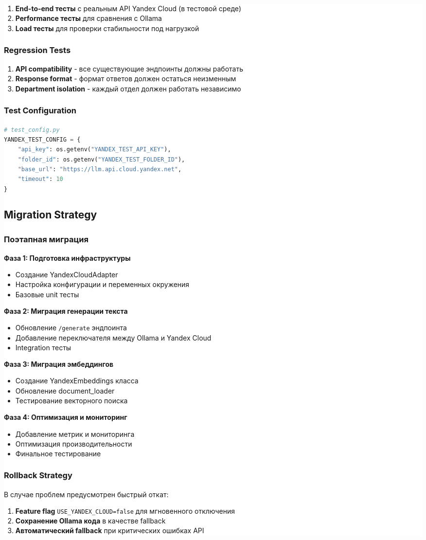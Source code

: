 1. **End-to-end тесты** с реальным API Yandex Cloud (в тестовой среде)
2. **Performance тесты** для сравнения с Ollama
3. **Load тесты** для проверки стабильности под нагрузкой

### Regression Tests

1. **API compatibility** - все существующие эндпоинты должны работать
2. **Response format** - формат ответов должен остаться неизменным
3. **Department isolation** - каждый отдел должен работать независимо

### Test Configuration

```python
# test_config.py
YANDEX_TEST_CONFIG = {
    "api_key": os.getenv("YANDEX_TEST_API_KEY"),
    "folder_id": os.getenv("YANDEX_TEST_FOLDER_ID"),
    "base_url": "https://llm.api.cloud.yandex.net",
    "timeout": 10
}
```

## Migration Strategy

### Поэтапная миграция

**Фаза 1: Подготовка инфраструктуры**
- Создание YandexCloudAdapter
- Настройка конфигурации и переменных окружения
- Базовые unit тесты

**Фаза 2: Миграция генерации текста**
- Обновление `/generate` эндпоинта
- Добавление переключателя между Ollama и Yandex Cloud
- Integration тесты

**Фаза 3: Миграция эмбеддингов**
- Создание YandexEmbeddings класса
- Обновление document_loader
- Тестирование векторного поиска

**Фаза 4: Оптимизация и мониторинг**
- Добавление метрик и мониторинга
- Оптимизация производительности
- Финальное тестирование

### Rollback Strategy

В случае проблем предусмотрен быстрый откат:

1. **Feature flag** `USE_YANDEX_CLOUD=false` для мгновенного отключения
2. **Сохранение Ollama кода** в качестве fallback
3. **Автоматический fallback** при критических ошибках API
